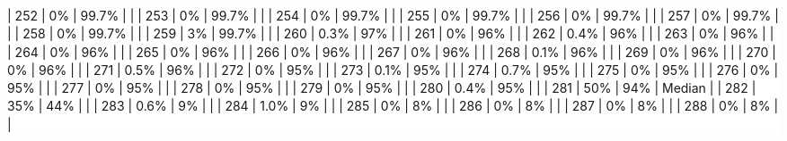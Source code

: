| 252 | 0% | 99.7% |  |
| 253 | 0% | 99.7% |  |
| 254 | 0% | 99.7% |  |
| 255 | 0% | 99.7% |  |
| 256 | 0% | 99.7% |  |
| 257 | 0% | 99.7% |  |
| 258 | 0% | 99.7% |  |
| 259 | 3% | 99.7% |  |
| 260 | 0.3% | 97% |  |
| 261 | 0% | 96% |  |
| 262 | 0.4% | 96% |  |
| 263 | 0% | 96% |  |
| 264 | 0% | 96% |  |
| 265 | 0% | 96% |  |
| 266 | 0% | 96% |  |
| 267 | 0% | 96% |  |
| 268 | 0.1% | 96% |  |
| 269 | 0% | 96% |  |
| 270 | 0% | 96% |  |
| 271 | 0.5% | 96% |  |
| 272 | 0% | 95% |  |
| 273 | 0.1% | 95% |  |
| 274 | 0.7% | 95% |  |
| 275 | 0% | 95% |  |
| 276 | 0% | 95% |  |
| 277 | 0% | 95% |  |
| 278 | 0% | 95% |  |
| 279 | 0% | 95% |  |
| 280 | 0.4% | 95% |  |
| 281 | 50% | 94% | Median |
| 282 | 35% | 44% |  |
| 283 | 0.6% | 9% |  |
| 284 | 1.0% | 9% |  |
| 285 | 0% | 8% |  |
| 286 | 0% | 8% |  |
| 287 | 0% | 8% |  |
| 288 | 0% | 8% |  |